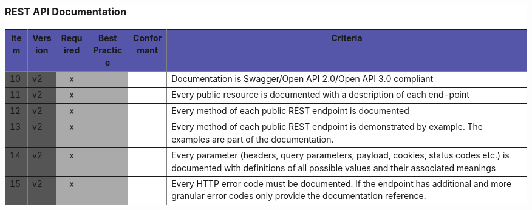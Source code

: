 ### REST API Documentation

<table rules="all">
<thead>
<th style="background-color: #5555AA">Item</th>
<th style="background-color: #5555AA">Version</th>
<th style="background-color: #5555AA">Required</th>
<th style="background-color: #5555AA">Best Practice</th>
<th style="background-color: #5555AA">Conformant</th>
<th style="background-color: #5555AA">Criteria</th>
</thead>
<tbody>
<tr>
<td style="background-color: #555555">10</td>
<td style="background-color: #555555">v2</td>
<td style="background-color: #AAAAAA"><center>x</center></td>
<td style="background-color: #AAAAAA"></td>
<td></td>
<td >Documentation is Swagger/Open API 2.0/Open API 3.0 compliant</td>
</tr>
<tr>
<td style="background-color: #555555">11</td>
<td style="background-color: #555555">v2</td>
<td style="background-color: #AAAAAA"><center>x</center></td>
<td style="background-color: #AAAAAA"></td>
<td></td>
<td >Every public resource is documented with a description of each end-point</td>
</tr>
<tr>
<td style="background-color: #555555">12</td>
<td style="background-color: #555555">v2</td>
<td style="background-color: #AAAAAA"><center>x</center></td>
<td style="background-color: #AAAAAA"></td>
<td></td>
<td >Every method of each public REST endpoint is documented</td>
</tr>
<tr>
<td style="background-color: #555555">13</td>
<td style="background-color: #555555">v2</td>
<td style="background-color: #AAAAAA"><center>x</center></td>
<td style="background-color: #AAAAAA"></td>
<td></td>
<td >Every method of each public REST endpoint is demonstrated by example. The examples are part of the documentation.</td>
</tr>
<tr>
<td style="background-color: #555555">14</td>
<td style="background-color: #555555">v2</td>
<td style="background-color: #AAAAAA"><center>x</center></td>
<td style="background-color: #AAAAAA"></td>
<td></td>
<td >Every parameter (headers, query parameters, payload, cookies, status codes etc.) is documented with definitions of all possible values and their associated meanings</td>
</tr>
<tr>
<td style="background-color: #555555">15</td>
<td style="background-color: #555555">v2</td>
<td style="background-color: #AAAAAA"><center>x</center></td>
<td style="background-color: #AAAAAA"></td>
<td></td>
<td >Every HTTP error code must be documented. If the endpoint has additional and more granular error codes only provide the documentation reference.</td>
</tr>